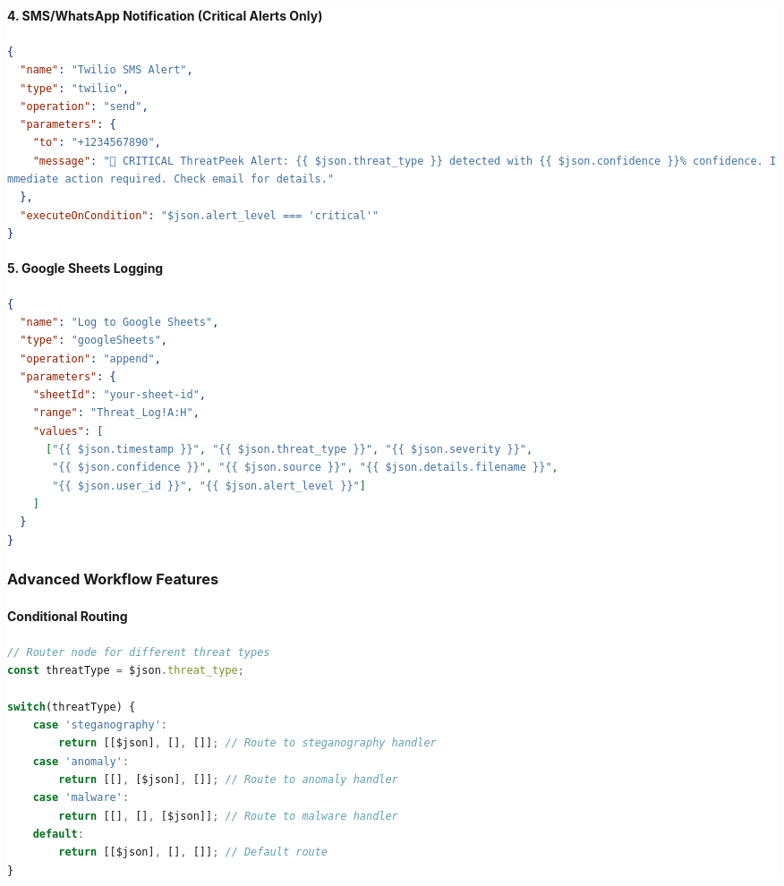 #### 4. SMS/WhatsApp Notification (Critical Alerts Only)
```json
{
  "name": "Twilio SMS Alert",
  "type": "twilio",
  "operation": "send",
  "parameters": {
    "to": "+1234567890",
    "message": "🚨 CRITICAL ThreatPeek Alert: {{ $json.threat_type }} detected with {{ $json.confidence }}% confidence. Immediate action required. Check email for details."
  },
  "executeOnCondition": "$json.alert_level === 'critical'"
}
```

#### 5. Google Sheets Logging
```json
{
  "name": "Log to Google Sheets",
  "type": "googleSheets",
  "operation": "append",
  "parameters": {
    "sheetId": "your-sheet-id",
    "range": "Threat_Log!A:H",
    "values": [
      ["{{ $json.timestamp }}", "{{ $json.threat_type }}", "{{ $json.severity }}", 
       "{{ $json.confidence }}", "{{ $json.source }}", "{{ $json.details.filename }}", 
       "{{ $json.user_id }}", "{{ $json.alert_level }}"]
    ]
  }
}
```

### Advanced Workflow Features

#### Conditional Routing
```javascript
// Router node for different threat types
const threatType = $json.threat_type;

switch(threatType) {
    case 'steganography':
        return [[$json], [], []]; // Route to steganography handler
    case 'anomaly':
        return [[], [$json], []]; // Route to anomaly handler
    case 'malware':
        return [[], [], [$json]]; // Route to malware handler
    default:
        return [[$json], [], []]; // Default route
}
```
